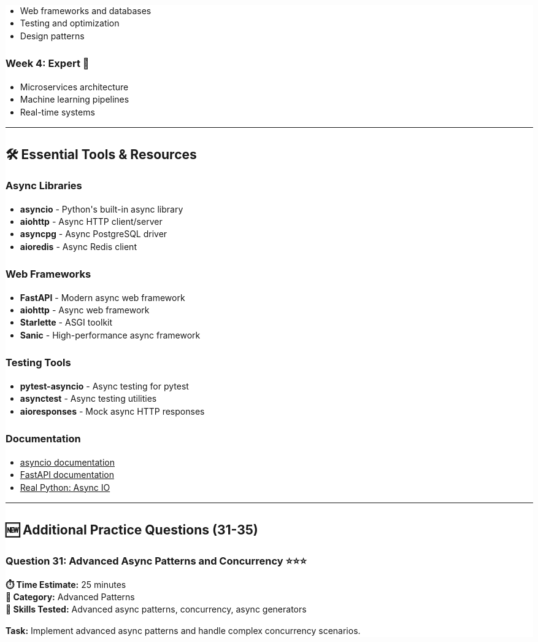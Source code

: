 - Web frameworks and databases
- Testing and optimization
- Design patterns

### **Week 4: Expert** 🔴

- Microservices architecture
- Machine learning pipelines
- Real-time systems

---

## 🛠️ **Essential Tools & Resources**

### **Async Libraries**

- **asyncio** - Python's built-in async library
- **aiohttp** - Async HTTP client/server
- **asyncpg** - Async PostgreSQL driver
- **aioredis** - Async Redis client

### **Web Frameworks**

- **FastAPI** - Modern async web framework
- **aiohttp** - Async web framework
- **Starlette** - ASGI toolkit
- **Sanic** - High-performance async framework

### **Testing Tools**

- **pytest-asyncio** - Async testing for pytest
- **asynctest** - Async testing utilities
- **aioresponses** - Mock async HTTP responses

### **Documentation**

- [asyncio documentation](https://docs.python.org/3/library/asyncio.html)
- [FastAPI documentation](https://fastapi.tiangolo.com/)
- [Real Python: Async IO](https://realpython.com/async-io-python/)

---

## 🆕 **Additional Practice Questions** (31-35)

### Question 31: Advanced Async Patterns and Concurrency ⭐⭐⭐

**⏱️ Time Estimate:** 25 minutes  
**🎯 Category:** Advanced Patterns  
**📝 Skills Tested:** Advanced async patterns, concurrency, async generators

**Task:** Implement advanced async patterns and handle complex concurrency scenarios.
